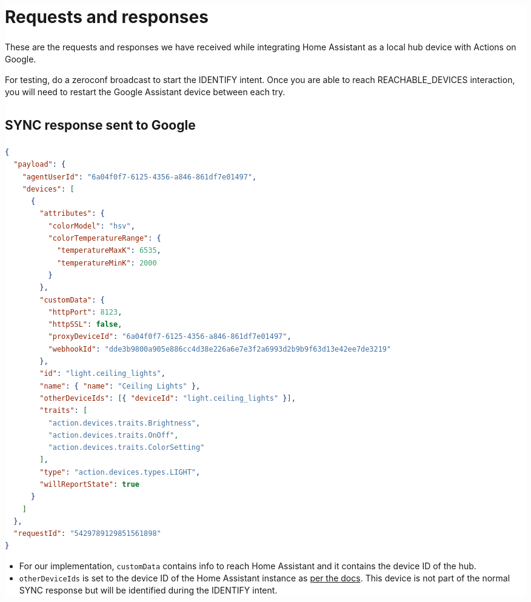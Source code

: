 # Requests and responses

These are the requests and responses we have received while integrating Home Assistant as a local hub device with Actions on Google.

For testing, do a zeroconf broadcast to start the IDENTIFY intent. Once you are able to reach REACHABLE_DEVICES interaction, you will need to restart the Google Assistant device between each try.

## SYNC response sent to Google

```json
{
  "payload": {
    "agentUserId": "6a04f0f7-6125-4356-a846-861df7e01497",
    "devices": [
      {
        "attributes": {
          "colorModel": "hsv",
          "colorTemperatureRange": {
            "temperatureMaxK": 6535,
            "temperatureMinK": 2000
          }
        },
        "customData": {
          "httpPort": 8123,
          "httpSSL": false,
          "proxyDeviceId": "6a04f0f7-6125-4356-a846-861df7e01497",
          "webhookId": "dde3b9800a905e886cc4d38e226a6e7e3f2a6993d2b9b9f63d13e42ee7de3219"
        },
        "id": "light.ceiling_lights",
        "name": { "name": "Ceiling Lights" },
        "otherDeviceIds": [{ "deviceId": "light.ceiling_lights" }],
        "traits": [
          "action.devices.traits.Brightness",
          "action.devices.traits.OnOff",
          "action.devices.traits.ColorSetting"
        ],
        "type": "action.devices.types.LIGHT",
        "willReportState": true
      }
    ]
  },
  "requestId": "5429789129851561898"
}
```

- For our implementation, `customData` contains info to reach Home Assistant and it contains the device ID of the hub.
- `otherDeviceIds` is set to the device ID of the Home Assistant instance as [per the docs](https://developers.google.com/assistant/smarthome/reference/rest/v1/devices/sync#Device.FIELDS.other_device_ids). This device is not part of the normal SYNC response but will be identified during the IDENTIFY intent.
